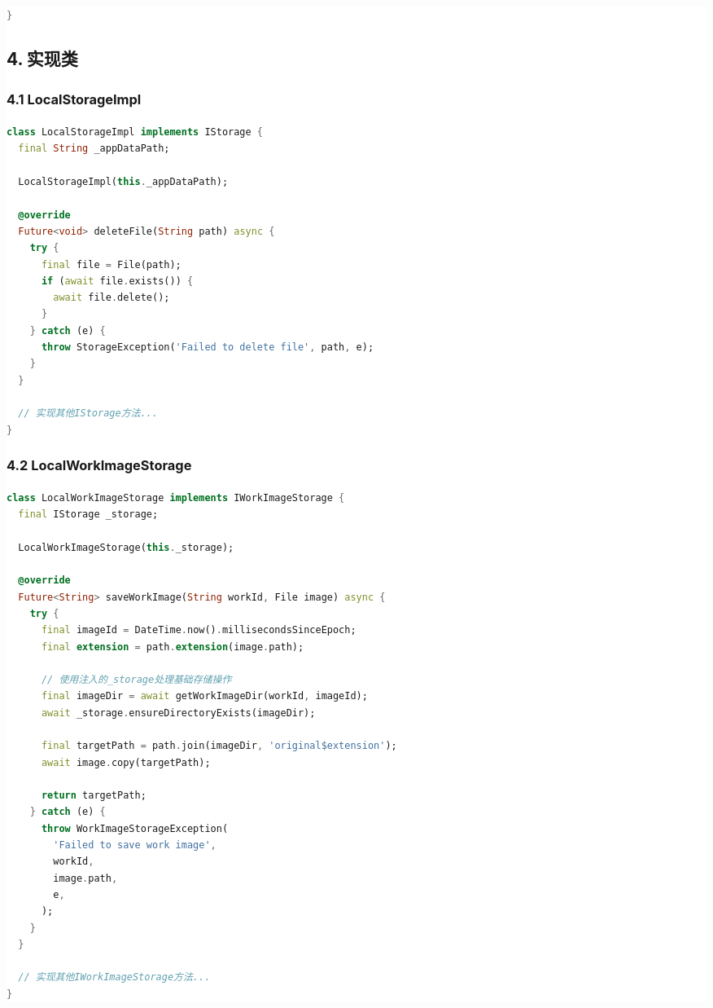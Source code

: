 ```dart
}
```

## 4. 实现类

### 4.1 LocalStorageImpl

```dart
class LocalStorageImpl implements IStorage {
  final String _appDataPath;
  
  LocalStorageImpl(this._appDataPath);

  @override
  Future<void> deleteFile(String path) async {
    try {
      final file = File(path);
      if (await file.exists()) {
        await file.delete();
      }
    } catch (e) {
      throw StorageException('Failed to delete file', path, e);
    }
  }

  // 实现其他IStorage方法...
}
```

### 4.2 LocalWorkImageStorage

```dart
class LocalWorkImageStorage implements IWorkImageStorage {
  final IStorage _storage;

  LocalWorkImageStorage(this._storage);

  @override
  Future<String> saveWorkImage(String workId, File image) async {
    try {
      final imageId = DateTime.now().millisecondsSinceEpoch;
      final extension = path.extension(image.path);
      
      // 使用注入的_storage处理基础存储操作
      final imageDir = await getWorkImageDir(workId, imageId);
      await _storage.ensureDirectoryExists(imageDir);
      
      final targetPath = path.join(imageDir, 'original$extension');
      await image.copy(targetPath);
      
      return targetPath;
    } catch (e) {
      throw WorkImageStorageException(
        'Failed to save work image',
        workId,
        image.path,
        e,
      );
    }
  }

  // 实现其他IWorkImageStorage方法...
}
```